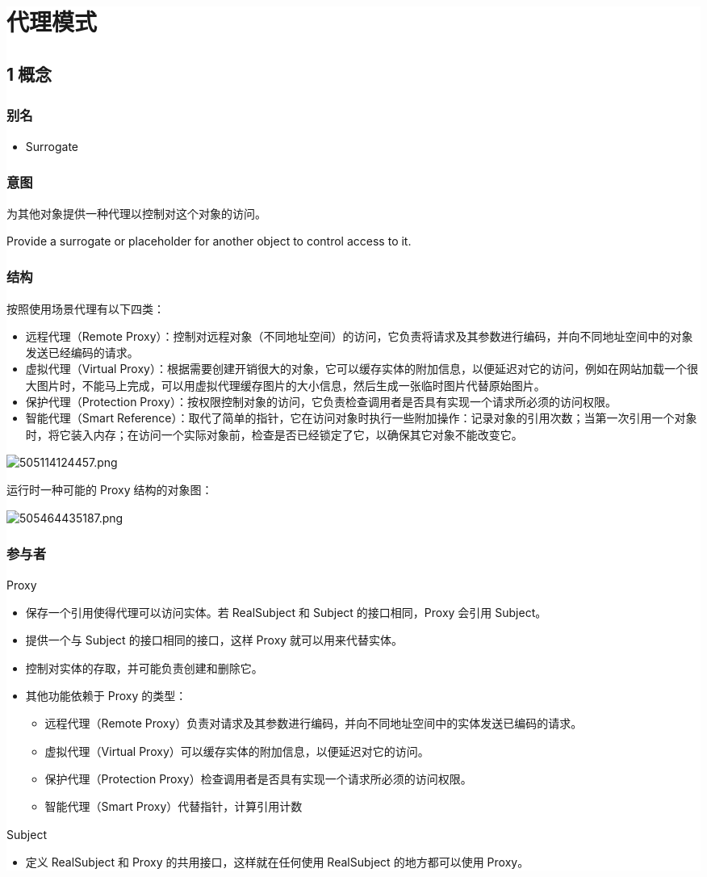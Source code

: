 # 代理模式
## 1 概念
### **别名**

- Surrogate

### **意图**

为其他对象提供一种代理以控制对这个对象的访问。

Provide a surrogate or placeholder for another object to control access to it.

### **结构**

按照使用场景代理有以下四类：

- 远程代理（Remote Proxy）：控制对远程对象（不同地址空间）的访问，它负责将请求及其参数进行编码，并向不同地址空间中的对象发送已经编码的请求。
- 虚拟代理（Virtual Proxy）：根据需要创建开销很大的对象，它可以缓存实体的附加信息，以便延迟对它的访问，例如在网站加载一个很大图片时，不能马上完成，可以用虚拟代理缓存图片的大小信息，然后生成一张临时图片代替原始图片。
- 保护代理（Protection Proxy）：按权限控制对象的访问，它负责检查调用者是否具有实现一个请求所必须的访问权限。
- 智能代理（Smart Reference）：取代了简单的指针，它在访问对象时执行一些附加操作：记录对象的引用次数；当第一次引用一个对象时，将它装入内存；在访问一个实际对象前，检查是否已经锁定了它，以确保其它对象不能改变它。

![505114124457.png](media/c13421b53c7c2b2146d2198f7ac4f85b.png)

运行时一种可能的 Proxy 结构的对象图：

![505464435187.png](media/37bc98b89e45d29981e717145b971aa0.png)

### **参与者**

Proxy

- 保存一个引用使得代理可以访问实体。若 RealSubject 和 Subject
    的接口相同，Proxy 会引用 Subject。

- 提供一个与 Subject 的接口相同的接口，这样 Proxy 就可以用来代替实体。

- 控制对实体的存取，并可能负责创建和删除它。

- 其他功能依赖于 Proxy 的类型：

    - 远程代理（Remote Proxy）负责对请求及其参数进行编码，并向不同地址空间中的实体发送已编码的请求。

    - 虚拟代理（Virtual Proxy）可以缓存实体的附加信息，以便延迟对它的访问。

    - 保护代理（Protection  Proxy）检查调用者是否具有实现一个请求所必须的访问权限。
    
    - 智能代理（Smart Proxy）代替指针，计算引用计数

Subject

- 定义 RealSubject 和 Proxy 的共用接口，这样就在任何使用 RealSubject
    的地方都可以使用 Proxy。
